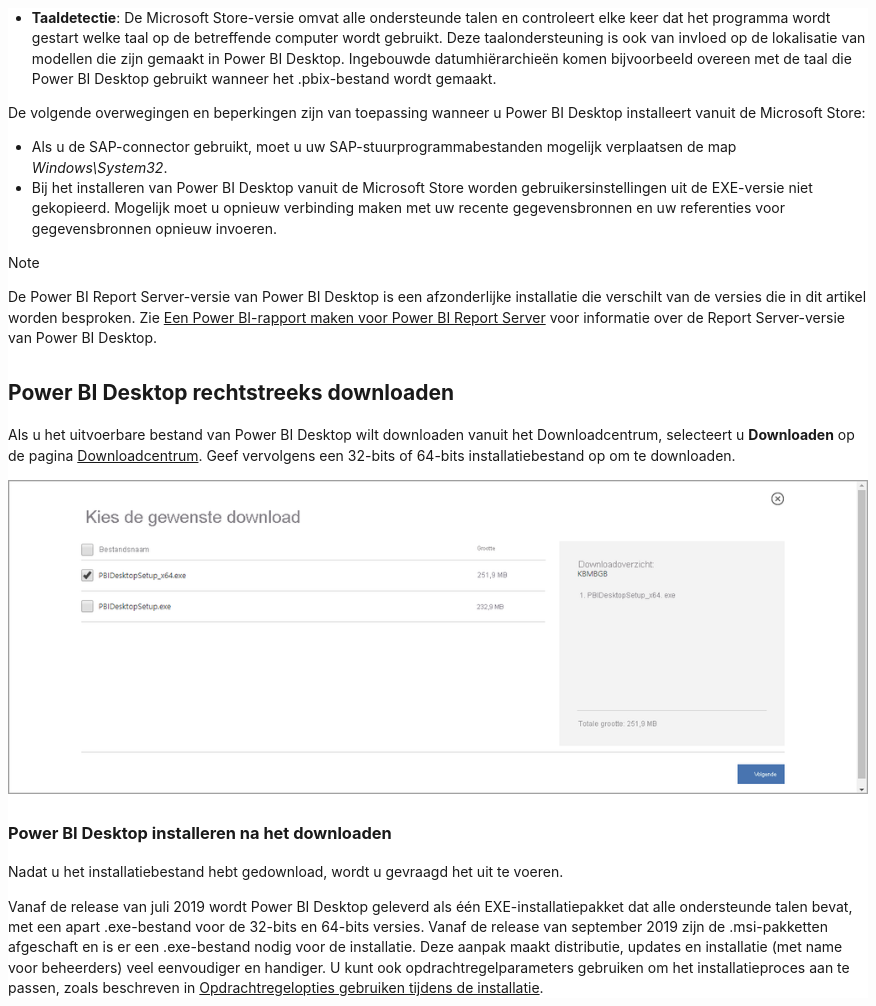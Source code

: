 * **Taaldetectie**: De Microsoft Store-versie omvat alle ondersteunde talen en controleert elke keer dat het programma wordt gestart welke taal op de betreffende computer wordt gebruikt. Deze taalondersteuning is ook van invloed op de lokalisatie van modellen die zijn gemaakt in Power BI Desktop. Ingebouwde datumhiërarchieën komen bijvoorbeeld overeen met de taal die Power BI Desktop gebruikt wanneer het .pbix-bestand wordt gemaakt.

De volgende overwegingen en beperkingen zijn van toepassing wanneer u Power BI Desktop installeert vanuit de Microsoft Store:

* Als u de SAP-connector gebruikt, moet u uw SAP-stuurprogrammabestanden mogelijk verplaatsen de map *Windows\System32*.
* Bij het installeren van Power BI Desktop vanuit de Microsoft Store worden gebruikersinstellingen uit de EXE-versie niet gekopieerd. Mogelijk moet u opnieuw verbinding maken met uw recente gegevensbronnen en uw referenties voor gegevensbronnen opnieuw invoeren. 

> [!NOTE]
> De Power BI Report Server-versie van Power BI Desktop is een afzonderlijke installatie die verschilt van de versies die in dit artikel worden besproken. Zie [Een Power BI-rapport maken voor Power BI Report Server](../report-server/quickstart-create-powerbi-report.md) voor informatie over de Report Server-versie van Power BI Desktop.
> 
> 

## <a name="download-power-bi-desktop-directly"></a>Power BI Desktop rechtstreeks downloaden
  
  Als u het uitvoerbare bestand van Power BI Desktop wilt downloaden vanuit het Downloadcentrum, selecteert u **Downloaden** op de pagina [Downloadcentrum](https://www.microsoft.com/download/details.aspx?id=58494). Geef vervolgens een 32-bits of 64-bits installatiebestand op om te downloaden.

  ![Schermopname van het Downloadcentrum met het selectievakje 64-bits Power BI Desktop downloaden.](media/desktop-get-the-desktop/download-desktop-exe.png)

### <a name="install-power-bi-desktop-after-downloading-it"></a>Power BI Desktop installeren na het downloaden
Nadat u het installatiebestand hebt gedownload, wordt u gevraagd het uit te voeren.

Vanaf de release van juli 2019 wordt Power BI Desktop geleverd als één EXE-installatiepakket dat alle ondersteunde talen bevat, met een apart .exe-bestand voor de 32-bits en 64-bits versies. Vanaf de release van september 2019 zijn de .msi-pakketten afgeschaft en is er een .exe-bestand nodig voor de installatie. Deze aanpak maakt distributie, updates en installatie (met name voor beheerders) veel eenvoudiger en handiger. U kunt ook opdrachtregelparameters gebruiken om het installatieproces aan te passen, zoals beschreven in [Opdrachtregelopties gebruiken tijdens de installatie](#using-command-line-options-during-installation).
